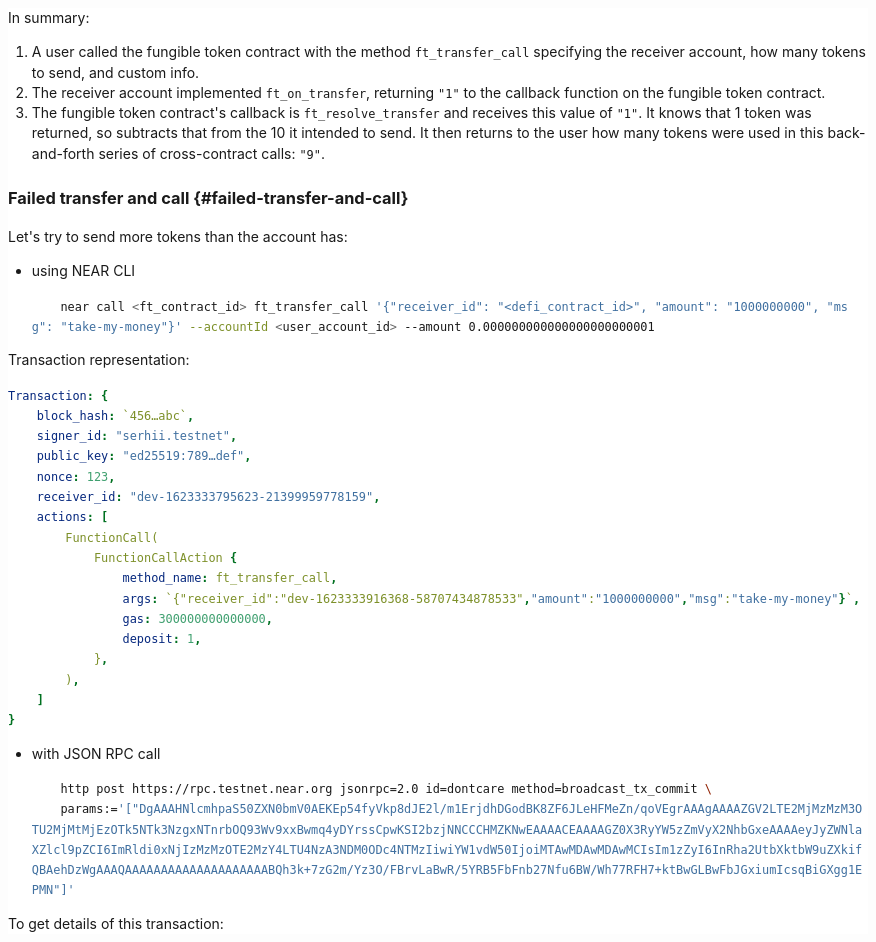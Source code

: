In summary:
1. A user called the fungible token contract with the method `ft_transfer_call` specifying the receiver account, how many tokens to send, and custom info.
2. The receiver account implemented `ft_on_transfer`, returning `"1"` to the callback function on the fungible token contract.
3. The fungible token contract's callback is `ft_resolve_transfer` and receives this value of `"1"`. It knows that 1 token was returned, so subtracts that from the 10 it intended to send. It then returns to the user how many tokens were used in this back-and-forth series of cross-contract calls: `"9"`.

### Failed transfer and call {#failed-transfer-and-call}
Let's try to send more tokens than the account has:

  - using NEAR CLI
    ```bash
        near call <ft_contract_id> ft_transfer_call '{"receiver_id": "<defi_contract_id>", "amount": "1000000000", "msg": "take-my-money"}' --accountId <user_account_id> --amount 0.000000000000000000000001
    ```

Transaction representation:
```yaml
Transaction: {
	block_hash: `456…abc`,
	signer_id: "serhii.testnet",
	public_key: "ed25519:789…def",
	nonce: 123,
	receiver_id: "dev-1623333795623-21399959778159",
	actions: [
		FunctionCall(
			FunctionCallAction {
				method_name: ft_transfer_call,
				args: `{"receiver_id":"dev-1623333916368-58707434878533","amount":"1000000000","msg":"take-my-money"}`,
				gas: 300000000000000,
				deposit: 1,
			},
		),
	]
}
```

  - with JSON RPC call
      ```bash
          http post https://rpc.testnet.near.org jsonrpc=2.0 id=dontcare method=broadcast_tx_commit \
          params:='["DgAAAHNlcmhpaS50ZXN0bmV0AEKEp54fyVkp8dJE2l/m1ErjdhDGodBK8ZF6JLeHFMeZn/qoVEgrAAAgAAAAZGV2LTE2MjMzMzM3OTU2MjMtMjEzOTk5NTk3NzgxNTnrbOQ93Wv9xxBwmq4yDYrssCpwKSI2bzjNNCCCHMZKNwEAAAACEAAAAGZ0X3RyYW5zZmVyX2NhbGxeAAAAeyJyZWNlaXZlcl9pZCI6ImRldi0xNjIzMzMzOTE2MzY4LTU4NzA3NDM0ODc4NTMzIiwiYW1vdW50IjoiMTAwMDAwMDAwMCIsIm1zZyI6InRha2UtbXktbW9uZXkifQBAehDzWgAAAQAAAAAAAAAAAAAAAAAAAABQh3k+7zG2m/Yz3O/FBrvLaBwR/5YRB5FbFnb27Nfu6BW/Wh77RFH7+ktBwGLBwFbJGxiumIcsqBiGXgg1EPMN"]'
      ```

To get details of this transaction:
